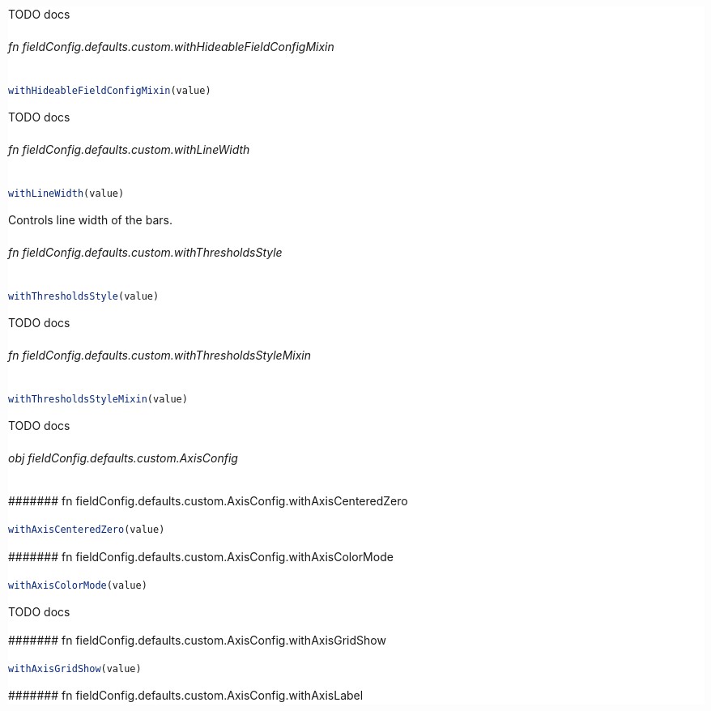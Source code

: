 TODO docs

###### fn fieldConfig.defaults.custom.withHideableFieldConfigMixin

```ts
withHideableFieldConfigMixin(value)
```

TODO docs

###### fn fieldConfig.defaults.custom.withLineWidth

```ts
withLineWidth(value)
```

Controls line width of the bars.

###### fn fieldConfig.defaults.custom.withThresholdsStyle

```ts
withThresholdsStyle(value)
```

TODO docs

###### fn fieldConfig.defaults.custom.withThresholdsStyleMixin

```ts
withThresholdsStyleMixin(value)
```

TODO docs

###### obj fieldConfig.defaults.custom.AxisConfig


####### fn fieldConfig.defaults.custom.AxisConfig.withAxisCenteredZero

```ts
withAxisCenteredZero(value)
```



####### fn fieldConfig.defaults.custom.AxisConfig.withAxisColorMode

```ts
withAxisColorMode(value)
```

TODO docs

####### fn fieldConfig.defaults.custom.AxisConfig.withAxisGridShow

```ts
withAxisGridShow(value)
```



####### fn fieldConfig.defaults.custom.AxisConfig.withAxisLabel
